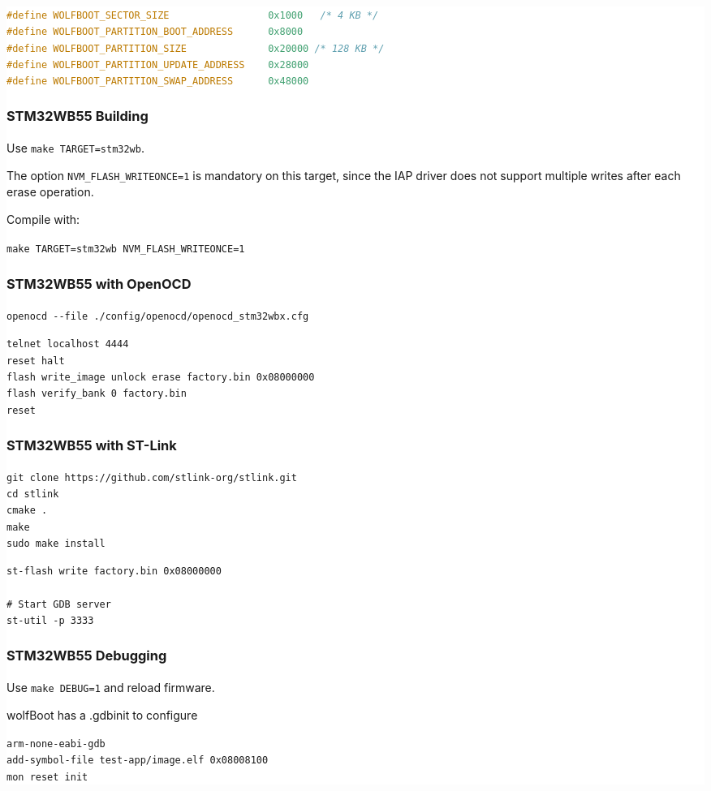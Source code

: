```C
#define WOLFBOOT_SECTOR_SIZE                 0x1000   /* 4 KB */
#define WOLFBOOT_PARTITION_BOOT_ADDRESS      0x8000
#define WOLFBOOT_PARTITION_SIZE              0x20000 /* 128 KB */
#define WOLFBOOT_PARTITION_UPDATE_ADDRESS    0x28000
#define WOLFBOOT_PARTITION_SWAP_ADDRESS      0x48000
```

### STM32WB55 Building

Use `make TARGET=stm32wb`.

The option `NVM_FLASH_WRITEONCE=1` is mandatory on this target, since the IAP driver does not support
multiple writes after each erase operation.

Compile with:

`make TARGET=stm32wb NVM_FLASH_WRITEONCE=1`

### STM32WB55 with OpenOCD

`openocd --file ./config/openocd/openocd_stm32wbx.cfg`

```
telnet localhost 4444
reset halt
flash write_image unlock erase factory.bin 0x08000000
flash verify_bank 0 factory.bin
reset
```

### STM32WB55 with ST-Link

```
git clone https://github.com/stlink-org/stlink.git
cd stlink
cmake .
make
sudo make install
```

```
st-flash write factory.bin 0x08000000

# Start GDB server
st-util -p 3333
```

### STM32WB55 Debugging

Use `make DEBUG=1` and reload firmware.

wolfBoot has a .gdbinit to configure
```
arm-none-eabi-gdb
add-symbol-file test-app/image.elf 0x08008100
mon reset init
```
